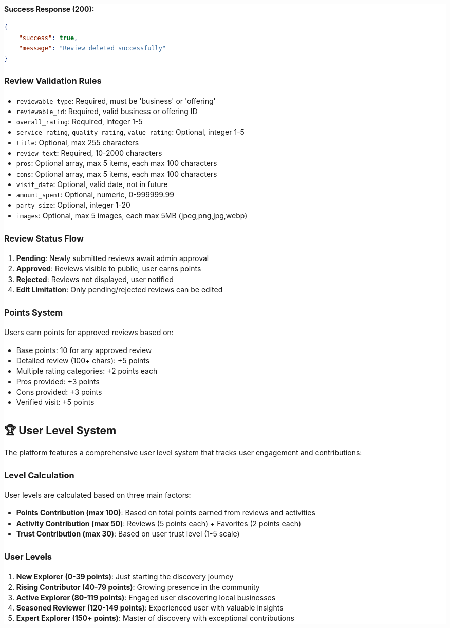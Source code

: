 **Success Response (200):**
```json
{
    "success": true,
    "message": "Review deleted successfully"
}
```

### Review Validation Rules
- `reviewable_type`: Required, must be 'business' or 'offering'
- `reviewable_id`: Required, valid business or offering ID
- `overall_rating`: Required, integer 1-5
- `service_rating`, `quality_rating`, `value_rating`: Optional, integer 1-5
- `title`: Optional, max 255 characters
- `review_text`: Required, 10-2000 characters
- `pros`: Optional array, max 5 items, each max 100 characters
- `cons`: Optional array, max 5 items, each max 100 characters
- `visit_date`: Optional, valid date, not in future
- `amount_spent`: Optional, numeric, 0-999999.99
- `party_size`: Optional, integer 1-20
- `images`: Optional, max 5 images, each max 5MB (jpeg,png,jpg,webp)

### Review Status Flow
1. **Pending**: Newly submitted reviews await admin approval
2. **Approved**: Reviews visible to public, user earns points
3. **Rejected**: Reviews not displayed, user notified
4. **Edit Limitation**: Only pending/rejected reviews can be edited

### Points System
Users earn points for approved reviews based on:
- Base points: 10 for any approved review
- Detailed review (100+ chars): +5 points
- Multiple rating categories: +2 points each
- Pros provided: +3 points
- Cons provided: +3 points
- Verified visit: +5 points

## 🏆 User Level System

The platform features a comprehensive user level system that tracks user engagement and contributions:

### Level Calculation
User levels are calculated based on three main factors:
- **Points Contribution (max 100)**: Based on total points earned from reviews and activities
- **Activity Contribution (max 50)**: Reviews (5 points each) + Favorites (2 points each)
- **Trust Contribution (max 30)**: Based on user trust level (1-5 scale)

### User Levels
1. **New Explorer (0-39 points)**: Just starting the discovery journey
2. **Rising Contributor (40-79 points)**: Growing presence in the community
3. **Active Explorer (80-119 points)**: Engaged user discovering local businesses
4. **Seasoned Reviewer (120-149 points)**: Experienced user with valuable insights
5. **Expert Explorer (150+ points)**: Master of discovery with exceptional contributions
